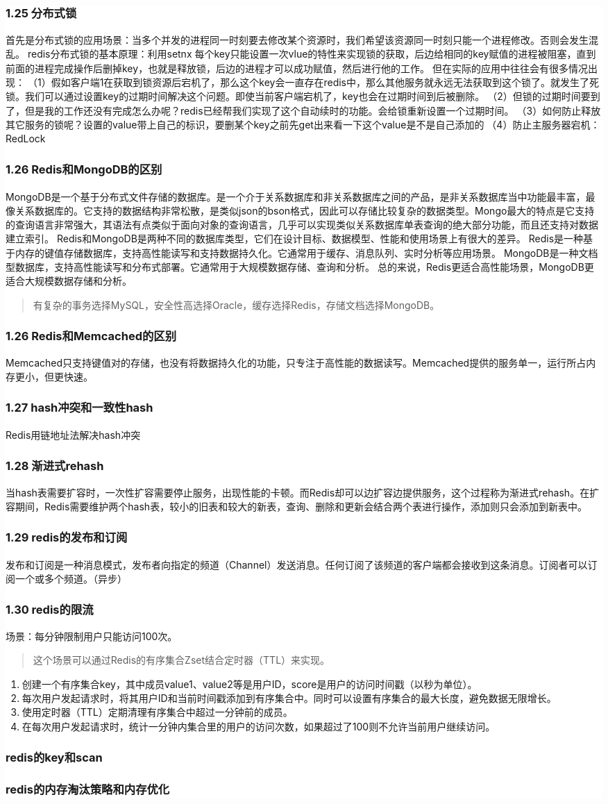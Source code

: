 
### 1.25  分布式锁

首先是分布式锁的应用场景：当多个并发的进程同一时刻要去修改某个资源时，我们希望该资源同一时刻只能一个进程修改。否则会发生混乱。
redis分布式锁的基本原理：利用setnx 每个key只能设置一次vlue的特性来实现锁的获取，后边给相同的key赋值的进程被阻塞，直到前面的进程完成操作后删掉key，也就是释放锁，后边的进程才可以成功赋值，然后进行他的工作。
但在实际的应用中往往会有很多情况出现：
（1）假如客户端1在获取到锁资源后宕机了，那么这个key会一直存在redis中，那么其他服务就永远无法获取到这个锁了。就发生了死锁。我们可以通过设置key的过期时间解决这个问题。即使当前客户端宕机了，key也会在过期时间到后被删除。
（2）但锁的过期时间要到了，但是我的工作还没有完成怎么办呢？redis已经帮我们实现了这个自动续时的功能。会给锁重新设置一个过期时间。
（3）如何防止释放其它服务的锁呢？设置的value带上自己的标识，要删某个key之前先get出来看一下这个value是不是自己添加的
（4）防止主服务器宕机：RedLock
### 1.26  Redis和MongoDB的区别

MongoDB是一个基于分布式文件存储的数据库。是一个介于关系数据库和非关系数据库之间的产品，是非关系数据库当中功能最丰富，最像关系数据库的。它支持的数据结构非常松散，是类似json的bson格式，因此可以存储比较复杂的数据类型。Mongo最大的特点是它支持的查询语言非常强大，其语法有点类似于面向对象的查询语言，几乎可以实现类似关系数据库单表查询的绝大部分功能，而且还支持对数据建立索引。
Redis和MongoDB是两种不同的数据库类型，它们在设计目标、数据模型、性能和使用场景上有很大的差异。
Redis是一种基于内存的键值存储数据库，支持高性能读写和支持数据持久化。它通常用于缓存、消息队列、实时分析等应用场景。
MongoDB是一种文档型数据库，支持高性能读写和分布式部署。它通常用于大规模数据存储、查询和分析。
总的来说，Redis更适合高性能场景，MongoDB更适合大规模数据存储和分析。

> 有复杂的事务选择MySQL，安全性高选择Oracle，缓存选择Redis，存储文档选择MongoDB。

### 1.26  Redis和Memcached的区别

Memcached只支持键值对的存储，也没有将数据持久化的功能，只专注于高性能的数据读写。Memcached提供的服务单一，运行所占内存更小，但更快速。

### 1.27  hash冲突和一致性hash

Redis用链地址法解决hash冲突

### 1.28  渐进式rehash

当hash表需要扩容时，一次性扩容需要停止服务，出现性能的卡顿。而Redis却可以边扩容边提供服务，这个过程称为渐进式rehash。在扩容期间，Redis需要维护两个hash表，较小的旧表和较大的新表，查询、删除和更新会结合两个表进行操作，添加则只会添加到新表中。

### 1.29  redis的发布和订阅

发布和订阅是一种消息模式，发布者向指定的频道（Channel）发送消息。任何订阅了该频道的客户端都会接收到这条消息。订阅者可以订阅一个或多个频道。（异步）

### 1.30  redis的限流

场景：每分钟限制用户只能访问100次。

> 这个场景可以通过Redis的有序集合Zset结合定时器（TTL）来实现。

1. 创建一个有序集合key，其中成员value1、value2等是用户ID，score是用户的访问时间戳（以秒为单位）。
2. 每次用户发起请求时，将其用户ID和当前时间戳添加到有序集合中。同时可以设置有序集合的最大长度，避免数据无限增长。
3. 使用定时器（TTL）定期清理有序集合中超过一分钟前的成员。
4. 在每次用户发起请求时，统计一分钟内集合里的用户的访问次数，如果超过了100则不允许当前用户继续访问。

### redis的key和scan

### redis的内存淘汰策略和内存优化
